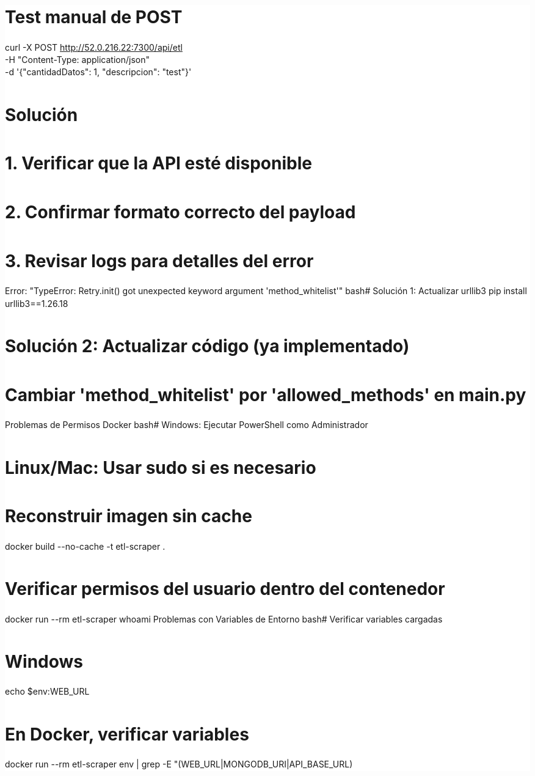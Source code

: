 # Test manual de POST
curl -X POST http://52.0.216.22:7300/api/etl \
  -H "Content-Type: application/json" \
  -d '{"cantidadDatos": 1, "descripcion": "test"}'

# Solución
# 1. Verificar que la API esté disponible
# 2. Confirmar formato correcto del payload
# 3. Revisar logs para detalles del error
Error: "TypeError: Retry.init() got unexpected keyword argument 'method_whitelist'"
bash# Solución 1: Actualizar urllib3
pip install urllib3==1.26.18

# Solución 2: Actualizar código (ya implementado)
# Cambiar 'method_whitelist' por 'allowed_methods' en main.py
Problemas de Permisos Docker
bash# Windows: Ejecutar PowerShell como Administrador
# Linux/Mac: Usar sudo si es necesario

# Reconstruir imagen sin cache
docker build --no-cache -t etl-scraper .

# Verificar permisos del usuario dentro del contenedor
docker run --rm etl-scraper whoami
Problemas con Variables de Entorno
bash# Verificar variables cargadas
# Windows
echo $env:WEB_URL


# En Docker, verificar variables
docker run --rm etl-scraper env | grep -E "(WEB_URL|MONGODB_URI|API_BASE_URL)

